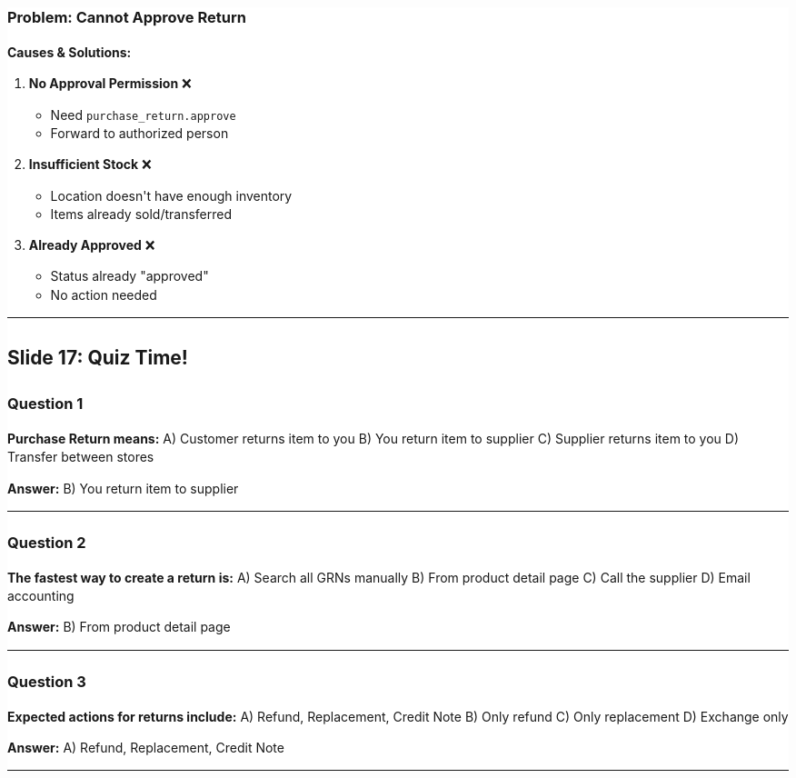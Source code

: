 
### Problem: Cannot Approve Return

**Causes & Solutions:**

1. **No Approval Permission** ❌
   - Need `purchase_return.approve`
   - Forward to authorized person

2. **Insufficient Stock** ❌
   - Location doesn't have enough inventory
   - Items already sold/transferred

3. **Already Approved** ❌
   - Status already "approved"
   - No action needed

---

## Slide 17: Quiz Time!

### Question 1
**Purchase Return means:**
A) Customer returns item to you
B) You return item to supplier
C) Supplier returns item to you
D) Transfer between stores

**Answer:** B) You return item to supplier

---

### Question 2
**The fastest way to create a return is:**
A) Search all GRNs manually
B) From product detail page
C) Call the supplier
D) Email accounting

**Answer:** B) From product detail page

---

### Question 3
**Expected actions for returns include:**
A) Refund, Replacement, Credit Note
B) Only refund
C) Only replacement
D) Exchange only

**Answer:** A) Refund, Replacement, Credit Note

---
